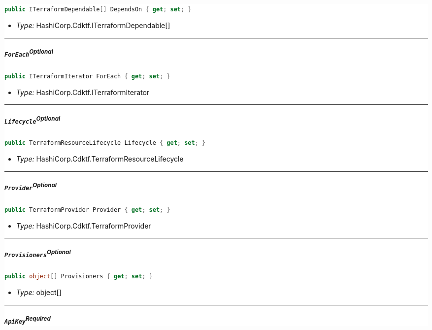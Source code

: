 ```csharp
public ITerraformDependable[] DependsOn { get; set; }
```

- *Type:* HashiCorp.Cdktf.ITerraformDependable[]

---

##### `ForEach`<sup>Optional</sup> <a name="ForEach" id="rhizo-co-terraform-provider-lacework.alertChannelDatadog.AlertChannelDatadogConfig.property.forEach"></a>

```csharp
public ITerraformIterator ForEach { get; set; }
```

- *Type:* HashiCorp.Cdktf.ITerraformIterator

---

##### `Lifecycle`<sup>Optional</sup> <a name="Lifecycle" id="rhizo-co-terraform-provider-lacework.alertChannelDatadog.AlertChannelDatadogConfig.property.lifecycle"></a>

```csharp
public TerraformResourceLifecycle Lifecycle { get; set; }
```

- *Type:* HashiCorp.Cdktf.TerraformResourceLifecycle

---

##### `Provider`<sup>Optional</sup> <a name="Provider" id="rhizo-co-terraform-provider-lacework.alertChannelDatadog.AlertChannelDatadogConfig.property.provider"></a>

```csharp
public TerraformProvider Provider { get; set; }
```

- *Type:* HashiCorp.Cdktf.TerraformProvider

---

##### `Provisioners`<sup>Optional</sup> <a name="Provisioners" id="rhizo-co-terraform-provider-lacework.alertChannelDatadog.AlertChannelDatadogConfig.property.provisioners"></a>

```csharp
public object[] Provisioners { get; set; }
```

- *Type:* object[]

---

##### `ApiKey`<sup>Required</sup> <a name="ApiKey" id="rhizo-co-terraform-provider-lacework.alertChannelDatadog.AlertChannelDatadogConfig.property.apiKey"></a>

